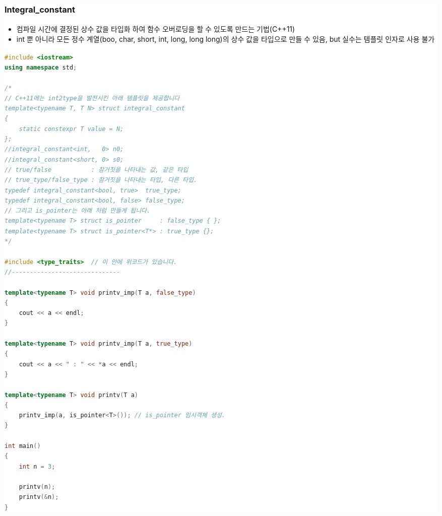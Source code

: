 

### Integral_constant

- 컴파일 시간에 결정된 상수 값을 타입화 하여 함수 오버로딩을 할 수 있도록 만드는 기법(C++11)
- int 뿐 아니라 모든 정수 계열(boo, char, short, int, long, long long)의 상수 값을 타입으로 만들 수 있음, but 실수는 템플릿 인자로 사용 불가

```cpp
#include <iostream>
using namespace std;

/*
// C++11에는 int2type을 발전시킨 아래 템플릿을 제공합니다
template<typename T, T N> struct integral_constant
{
	static constexpr T value = N;
};
//integral_constant<int,   0> n0;
//integral_constant<short, 0> s0;
// true/false           : 참거짓을 나타내는 값, 같은 타입
// true_type/false_type : 참거짓을 나타내는 타입, 다른 타입.
typedef integral_constant<bool, true>  true_type;
typedef integral_constant<bool, false> false_type;
// 그리고 is_pointer는 아래 처럼 만들게 됩니다.
template<typename T> struct is_pointer     : false_type { };
template<typename T> struct is_pointer<T*> : true_type {};
*/

#include <type_traits>  // 이 안에 위코드가 있습니다.
//------------------------------

template<typename T> void printv_imp(T a, false_type)
{
	cout << a << endl;
}

template<typename T> void printv_imp(T a, true_type)
{
	cout << a << " : " << *a << endl;
}

template<typename T> void printv(T a)
{
	printv_imp(a, is_pointer<T>()); // is_pointer 임시객체 생성.
}

int main()
{
	int n = 3;

	printv(n);
	printv(&n);
}
```
